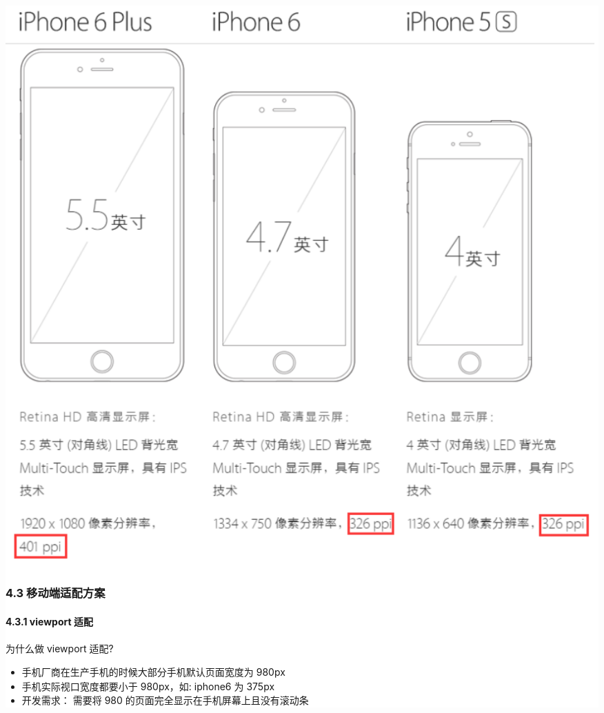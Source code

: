    ![image-20210115143900009](assets/image-20210115143900009.png)



### 4.3 移动端适配方案 

#### 4.3.1 viewport 适配

为什么做 viewport 适配?

- 手机厂商在生产手机的时候大部分手机默认页面宽度为 980px
- 手机实际视口宽度都要小于 980px，如: iphone6 为 375px
- 开发需求： 需要将 980 的页面完全显示在手机屏幕上且没有滚动条
